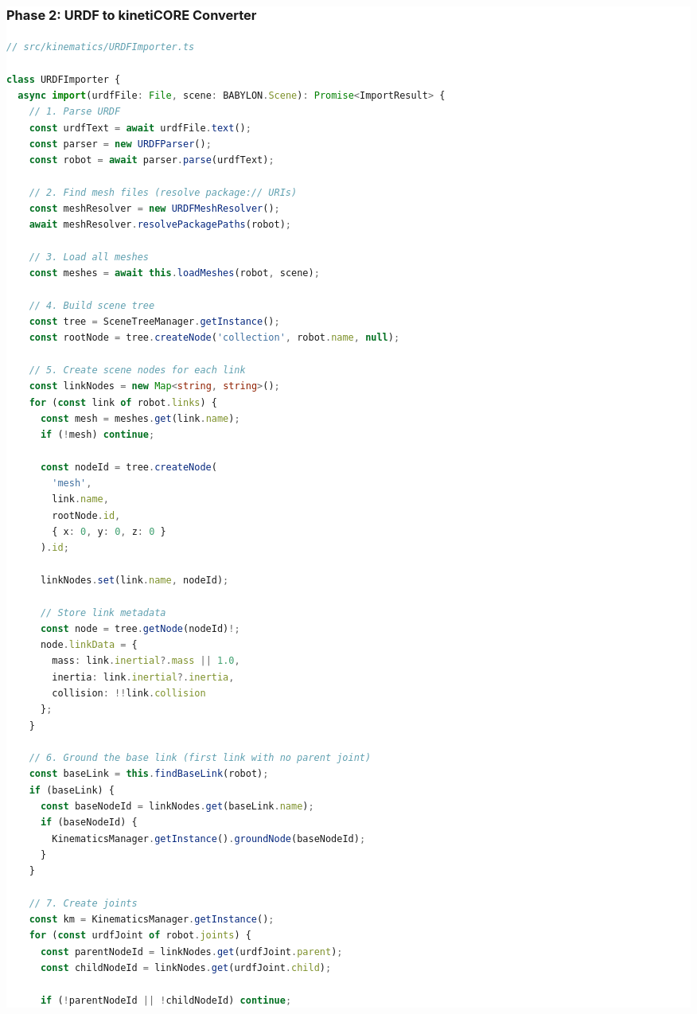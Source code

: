 ### Phase 2: URDF to kinetiCORE Converter

```typescript
// src/kinematics/URDFImporter.ts

class URDFImporter {
  async import(urdfFile: File, scene: BABYLON.Scene): Promise<ImportResult> {
    // 1. Parse URDF
    const urdfText = await urdfFile.text();
    const parser = new URDFParser();
    const robot = await parser.parse(urdfText);
    
    // 2. Find mesh files (resolve package:// URIs)
    const meshResolver = new URDFMeshResolver();
    await meshResolver.resolvePackagePaths(robot);
    
    // 3. Load all meshes
    const meshes = await this.loadMeshes(robot, scene);
    
    // 4. Build scene tree
    const tree = SceneTreeManager.getInstance();
    const rootNode = tree.createNode('collection', robot.name, null);
    
    // 5. Create scene nodes for each link
    const linkNodes = new Map<string, string>();
    for (const link of robot.links) {
      const mesh = meshes.get(link.name);
      if (!mesh) continue;
      
      const nodeId = tree.createNode(
        'mesh',
        link.name,
        rootNode.id,
        { x: 0, y: 0, z: 0 }
      ).id;
      
      linkNodes.set(link.name, nodeId);
      
      // Store link metadata
      const node = tree.getNode(nodeId)!;
      node.linkData = {
        mass: link.inertial?.mass || 1.0,
        inertia: link.inertial?.inertia,
        collision: !!link.collision
      };
    }
    
    // 6. Ground the base link (first link with no parent joint)
    const baseLink = this.findBaseLink(robot);
    if (baseLink) {
      const baseNodeId = linkNodes.get(baseLink.name);
      if (baseNodeId) {
        KinematicsManager.getInstance().groundNode(baseNodeId);
      }
    }
    
    // 7. Create joints
    const km = KinematicsManager.getInstance();
    for (const urdfJoint of robot.joints) {
      const parentNodeId = linkNodes.get(urdfJoint.parent);
      const childNodeId = linkNodes.get(urdfJoint.child);
      
      if (!parentNodeId || !childNodeId) continue;
```